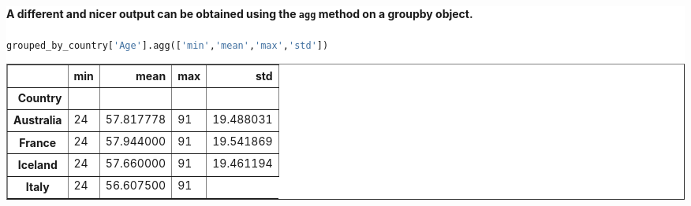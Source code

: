 

#### A different and nicer output can be obtained using the `agg` method on a groupby object.


```python
grouped_by_country['Age'].agg(['min','mean','max','std'])
```

<div>
<style scoped>
    .dataframe tbody tr th:only-of-type {
        vertical-align: middle;
    }
    .dataframe tbody tr th {
        vertical-align: top;
    }
    .dataframe thead th {
        text-align: right;
    }
</style>
<table border="1" class="dataframe">
  <thead>
    <tr style="text-align: right;">
      <th></th>
      <th>min</th>
      <th>mean</th>
      <th>max</th>
      <th>std</th>
    </tr>
    <tr>
      <th>Country</th>
      <th></th>
      <th></th>
      <th></th>
      <th></th>
    </tr>
  </thead>
  <tbody>
    <tr>
      <th>Australia</th>
      <td>24</td>
      <td>57.817778</td>
      <td>91</td>
      <td>19.488031</td>
    </tr>
    <tr>
      <th>France</th>
      <td>24</td>
      <td>57.944000</td>
      <td>91</td>
      <td>19.541869</td>
    </tr>
    <tr>
      <th>Iceland</th>
      <td>24</td>
      <td>57.660000</td>
      <td>91</td>
      <td>19.461194</td>
    </tr>
    <tr>
      <th>Italy</th>
      <td>24</td>
      <td>56.607500</td>
      <td>91</td>